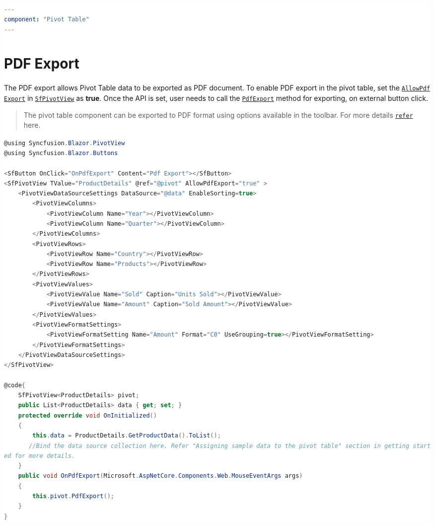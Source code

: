 ```yaml
---
component: "Pivot Table"
---
```


# PDF Export

The PDF export allows Pivot Table data to be exported as PDF document. To enable PDF export in the pivot table, set the [`AllowPdfExport`](https://help.syncfusion.com/cr/blazor/Syncfusion.Blazor.PivotView.SfPivotView-1.html#Syncfusion_Blazor_PivotView_SfPivotView_1_AllowPdfExport) in [`SfPivotView`](https://help.syncfusion.com/cr/blazor/Syncfusion.Blazor.PivotView.SfPivotView-1.html) as **true**. Once the API is set, user needs to call the [`PdfExport`](https://help.syncfusion.com/cr/blazor/Syncfusion.Blazor.PivotView.SfPivotView-1.html#Syncfusion_Blazor_PivotView_SfPivotView_1_PdfExport_System_Object_System_Nullable_System_Boolean__System_Object_System_Nullable_System_Boolean__) method for exporting, on external button click.

> The pivot table component can be exported to PDF format using options available in the toolbar. For more details [`refer`](./tool-bar) here.

```csharp
@using Syncfusion.Blazor.PivotView
@using Syncfusion.Blazor.Buttons

<SfButton OnClick="OnPdfExport" Content="Pdf Export"></SfButton>
<SfPivotView TValue="ProductDetails" @ref="@pivot" AllowPdfExport="true" >
    <PivotViewDataSourceSettings DataSource="@data" EnableSorting=true>
        <PivotViewColumns>
            <PivotViewColumn Name="Year"></PivotViewColumn>
            <PivotViewColumn Name="Quarter"></PivotViewColumn>
        </PivotViewColumns>
        <PivotViewRows>
            <PivotViewRow Name="Country"></PivotViewRow>
            <PivotViewRow Name="Products"></PivotViewRow>
        </PivotViewRows>
        <PivotViewValues>
            <PivotViewValue Name="Sold" Caption="Units Sold"></PivotViewValue>
            <PivotViewValue Name="Amount" Caption="Sold Amount"></PivotViewValue>
        </PivotViewValues>
        <PivotViewFormatSettings>
            <PivotViewFormatSetting Name="Amount" Format="C0" UseGrouping=true></PivotViewFormatSetting>
        </PivotViewFormatSettings>
    </PivotViewDataSourceSettings>
</SfPivotView>

@code{
    SfPivotView<ProductDetails> pivot;
    public List<ProductDetails> data { get; set; }
    protected override void OnInitialized()
    {
        this.data = ProductDetails.GetProductData().ToList();
       //Bind the data source collection here. Refer "Assigning sample data to the pivot table" section in getting started for more details.
    }
    public void OnPdfExport(Microsoft.AspNetCore.Components.Web.MouseEventArgs args)
    {
        this.pivot.PdfExport();
    }
}
```
